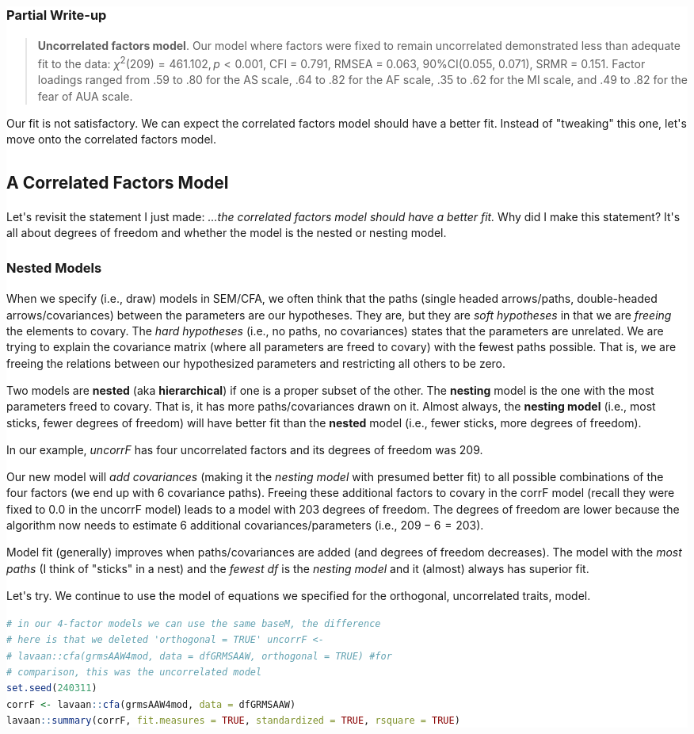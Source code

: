 ### Partial Write-up

>**Uncorrelated factors model**. Our model where factors were fixed to remain uncorrelated demonstrated less than adequate fit to the data: $\chi ^{2}(209)  = 461.102, p < 0.001$, CFI = 0.791, RMSEA = 0.063, 90%CI(0.055, 0.071), SRMR = 0.151.  Factor loadings ranged from .59 to .80 for the AS scale, .64 to .82 for the AF scale, .35 to .62 for the MI scale, and .49 to .82 for the fear of AUA scale.

Our fit is not satisfactory. We can expect the correlated factors model should have a better fit. Instead of "tweaking" this one, let's move onto the correlated factors model.

## A Correlated Factors Model

Let's revisit the statement I just made: *...the correlated factors model should have a better fit.*  Why did I make this statement?  It's all about degrees of freedom and whether the model is the nested or nesting model.

### Nested Models

When we specify (i.e., draw) models in SEM/CFA, we often think that the paths (single headed arrows/paths, double-headed arrows/covariances) between the parameters are our hypotheses.  They are, but they are *soft hypotheses* in that we are *freeing* the elements to covary. The *hard hypotheses* (i.e., no paths, no covariances) states that the parameters are unrelated. We are trying to explain the covariance matrix (where all parameters are freed to covary) with the fewest paths possible. That is, we are freeing the relations between our hypothesized parameters and restricting all others to be zero.

Two models are **nested** (aka **hierarchical**) if one is a proper subset of the other.  The **nesting** model is the one with the most parameters freed to covary.  That is, it has more paths/covariances drawn on it.  Almost always, the **nesting model** (i.e., most sticks, fewer degrees of freedom) will have better fit than the **nested** model (i.e., fewer sticks, more degrees of freedom).  

In our example, *uncorrF* has four uncorrelated factors and its degrees of freedom was 209.

Our new model will *add covariances* (making it the *nesting model* with presumed better fit) to all possible combinations of the four factors (we end up with 6 covariance paths).  Freeing these additional factors to covary in the corrF model (recall they were fixed to 0.0 in the uncorrF model) leads to a model with 203 degrees of freedom.  The degrees of freedom are lower because the algorithm now needs to estimate 6 additional covariances/parameters (i.e., $209 - 6 = 203$).

Model fit (generally) improves when paths/covariances are added (and degrees of freedom decreases). The model with the *most paths* (I think of "sticks" in a nest) and the *fewest df* is the *nesting model* and it (almost) always has superior fit.

Let's try. We continue to use the model of equations we specified for the orthogonal, uncorrelated traits, model.


```r
# in our 4-factor models we can use the same baseM, the difference
# here is that we deleted 'orthogonal = TRUE' uncorrF <-
# lavaan::cfa(grmsAAW4mod, data = dfGRMSAAW, orthogonal = TRUE) #for
# comparison, this was the uncorrelated model
set.seed(240311)
corrF <- lavaan::cfa(grmsAAW4mod, data = dfGRMSAAW)
lavaan::summary(corrF, fit.measures = TRUE, standardized = TRUE, rsquare = TRUE)
```

